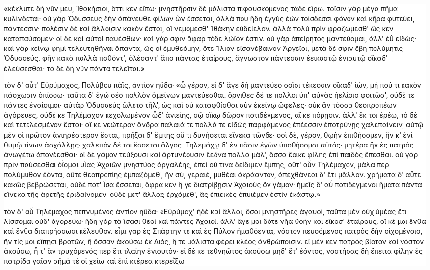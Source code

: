 «κέκλυτε δὴ νῦν μευ, Ἰθακήσιοι, ὅττι κεν εἴπω·
μνηστῆρσιν δὲ μάλιστα πιφαυσκόμενος τάδε εἴρω.
τοῖσιν γὰρ μέγα πῆμα κυλίνδεται· οὐ γὰρ Ὀδυσσεὺς
δὴν ἀπάνευθε φίλων ὧν ἔσσεται, ἀλλά που ἤδη
ἐγγὺς ἐὼν τοίσδεσσι φόνον καὶ κῆρα φυτεύει,
πάντεσσιν· πολέσιν δὲ καὶ ἄλλοισιν κακὸν ἔσται,
οἳ νεμόμεσθ' Ἰθάκην εὐδείελον. ἀλλὰ πολὺ πρὶν
φραζώμεσθ' ὥς κεν καταπαύσομεν· οἱ δὲ καὶ αὐτοὶ
παυέσθων· καὶ γάρ σφιν ἄφαρ τόδε λώϊόν ἐστιν.
οὐ γὰρ ἀπείρητος μαντεύομαι, ἀλλ' ἐῢ εἰδώς·
καὶ γὰρ κείνῳ φημὶ τελευτηθῆναι ἅπαντα,
ὥς οἱ ἐμυθεόμην, ὅτε Ἴλιον εἰσανέβαινον
Ἀργεῖοι, μετὰ δέ σφιν ἔβη πολύμητις Ὀδυσσεύς.
φῆν κακὰ πολλὰ παθόντ', ὀλέσαντ' ἄπο πάντας ἑταίρους,
ἄγνωστον πάντεσσιν ἐεικοστῷ ἐνιαυτῷ
οἴκαδ' ἐλεύσεσθαι· τὰ δὲ δὴ νῦν πάντα τελεῖται.»

τὸν δ' αὖτ' Εὐρύμαχος, Πολύβου πάϊς, ἀντίον ηὔδα·
«ὦ γέρον, εἰ δ' ἄγε δὴ μαντεύεο σοῖσι τέκεσσιν
οἴκαδ' ἰών, μή πού τι κακὸν πάσχωσιν ὀπίσσω·
ταῦτα δ' ἐγὼ σέο πολλὸν ἀμείνων μαντεύεσθαι.
ὄρνιθες δέ τε πολλοὶ ὑπ' αὐγὰς ἠελίοιο
φοιτῶσ', οὐδέ τε πάντες ἐναίσιμοι· αὐτὰρ Ὀδυσσεὺς
ὤλετο τῆλ', ὡς καὶ σὺ καταφθίσθαι σὺν ἐκείνῳ
ὤφελες· οὐκ ἂν τόσσα θεοπροπέων ἀγόρευες,
οὐδέ κε Τηλέμαχον κεχολωμένον ὧδ' ἀνιείης,
σῷ οἴκῳ δῶρον ποτιδέγμενος, αἴ κε πόρῃσιν.
ἀλλ' ἔκ τοι ἐρέω, τὸ δὲ καὶ τετελεσμένον ἔσται·
αἴ κε νεώτερον ἄνδρα παλαιά τε πολλά τε εἰδὼς
παρφάμενος ἐπέεσσιν ἐποτρύνῃς χαλεπαίνειν,
αὐτῷ μέν οἱ πρῶτον ἀνιηρέστερον ἔσται,
πρῆξαι δ' ἔμπης οὔ τι δυνήσεται εἵνεκα τῶνδε·
σοὶ δὲ, γέρον, θῳὴν ἐπιθήσομεν, ἥν κ' ἐνὶ θυμῷ
τίνων ἀσχάλλῃς· χαλεπὸν δέ τοι ἔσσεται ἄλγος.
Τηλεμάχῳ δ' ἐν πᾶσιν ἐγὼν ὑποθήσομαι αὐτός·
μητέρα ἣν ἐς πατρὸς ἀνωγέτω ἀπονέεσθαι·
οἱ δὲ γάμον τεύξουσι καὶ ἀρτυνέουσιν ἔεδνα
πολλὰ μάλ', ὅσσα ἔοικε φίλης ἐπὶ παιδὸς ἕπεσθαι.
οὐ γὰρ πρὶν παύσεσθαι ὀΐομαι υἷας Ἀχαιῶν
μνηστύος ἀργαλέης, ἐπεὶ οὔ τινα δείδιμεν ἔμπης,
οὔτ' οὖν Τηλέμαχον, μάλα περ πολύμυθον ἐόντα,
οὔτε θεοπροπίης ἐμπαζόμεθ', ἣν σύ, γεραιέ,
μυθέαι ἀκράαντον, ἀπεχθάνεαι δ' ἔτι μᾶλλον.
χρήματα δ' αὖτε κακῶς βεβρώσεται, οὐδέ ποτ' ἶσα
ἔσσεται, ὄφρα κεν ἥ γε διατρίβῃσιν Ἀχαιοὺς
ὃν γάμον· ἡμεῖς δ' αὖ ποτιδέγμενοι ἤματα πάντα
εἵνεκα τῆς ἀρετῆς ἐριδαίνομεν, οὐδὲ μετ' ἄλλας
ἐρχόμεθ', ἃς ἐπιεικὲς ὀπυιέμεν ἐστὶν ἑκάστῳ.»

τὸν δ' αὖ Τηλέμαχος πεπνυμένος ἀντίον ηὔδα·
«Εὐρύμαχ' ἠδὲ καὶ ἄλλοι, ὅσοι μνηστῆρες ἀγαυοί,
ταῦτα μὲν οὐχ ὑμέας ἔτι λίσσομαι οὐδ' ἀγορεύω·
ἤδη γὰρ τὰ ἴσασι θεοὶ καὶ πάντες Ἀχαιοί.
ἀλλ' ἄγε μοι δότε νῆα θοὴν καὶ εἴκοσ' ἑταίρους,
οἵ κέ μοι ἔνθα καὶ ἔνθα διαπρήσσωσι κέλευθον.
εἶμι γὰρ ἐς Σπάρτην τε καὶ ἐς Πύλον ἠμαθόεντα,
νόστον πευσόμενος πατρὸς δὴν οἰχομένοιο,
ἤν τίς μοι εἴπῃσι βροτῶν, ἢ ὄσσαν ἀκούσω
ἐκ Διός, ἥ τε μάλιστα φέρει κλέος ἀνθρώποισιν.
εἰ μέν κεν πατρὸς βίοτον καὶ νόστον ἀκούσω,
ἦ τ' ἂν τρυχόμενός περ ἔτι τλαίην ἐνιαυτόν·
εἰ δέ κε τεθνηῶτος ἀκούσω μηδ' ἔτ' ἐόντος,
νοστήσας δὴ ἔπειτα φίλην ἐς πατρίδα γαῖαν
σῆμά τέ οἱ χείω καὶ ἐπὶ κτέρεα κτερεΐξω